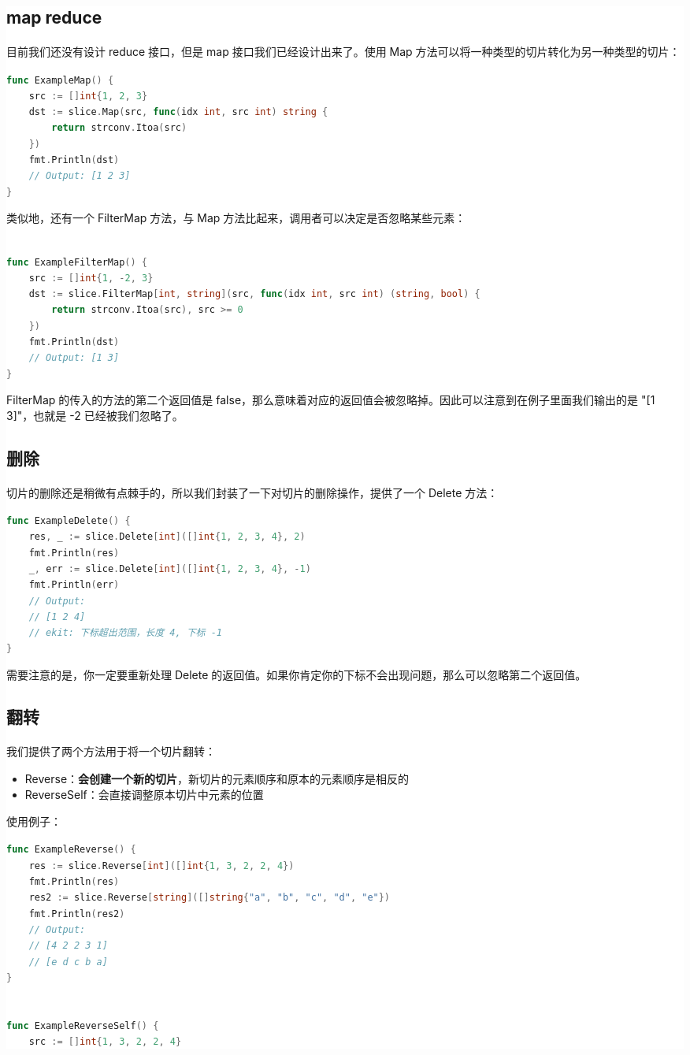 ## map reduce

目前我们还没有设计 reduce 接口，但是 map 接口我们已经设计出来了。使用 Map 方法可以将一种类型的切片转化为另一种类型的切片：
```go
func ExampleMap() {
	src := []int{1, 2, 3}
	dst := slice.Map(src, func(idx int, src int) string {
		return strconv.Itoa(src)
	})
	fmt.Println(dst)
	// Output: [1 2 3]
}
```

类似地，还有一个 FilterMap 方法，与 Map 方法比起来，调用者可以决定是否忽略某些元素：
```go

func ExampleFilterMap() {
	src := []int{1, -2, 3}
	dst := slice.FilterMap[int, string](src, func(idx int, src int) (string, bool) {
		return strconv.Itoa(src), src >= 0
	})
	fmt.Println(dst)
	// Output: [1 3]
}
```
FilterMap 的传入的方法的第二个返回值是 false，那么意味着对应的返回值会被忽略掉。因此可以注意到在例子里面我们输出的是 "[1 3]"，也就是 -2 已经被我们忽略了。


## 删除
切片的删除还是稍微有点棘手的，所以我们封装了一下对切片的删除操作，提供了一个 Delete 方法：
```go
func ExampleDelete() {
	res, _ := slice.Delete[int]([]int{1, 2, 3, 4}, 2)
	fmt.Println(res)
	_, err := slice.Delete[int]([]int{1, 2, 3, 4}, -1)
	fmt.Println(err)
	// Output:
	// [1 2 4]
	// ekit: 下标超出范围，长度 4, 下标 -1
}
```
需要注意的是，你一定要重新处理 Delete 的返回值。如果你肯定你的下标不会出现问题，那么可以忽略第二个返回值。

## 翻转

我们提供了两个方法用于将一个切片翻转：
- Reverse：**会创建一个新的切片**，新切片的元素顺序和原本的元素顺序是相反的
- ReverseSelf：会直接调整原本切片中元素的位置

使用例子：
```go
func ExampleReverse() {
    res := slice.Reverse[int]([]int{1, 3, 2, 2, 4})
    fmt.Println(res)
    res2 := slice.Reverse[string]([]string{"a", "b", "c", "d", "e"})
    fmt.Println(res2)
    // Output:
    // [4 2 2 3 1]
    // [e d c b a]
}


func ExampleReverseSelf() {
	src := []int{1, 3, 2, 2, 4}
```
